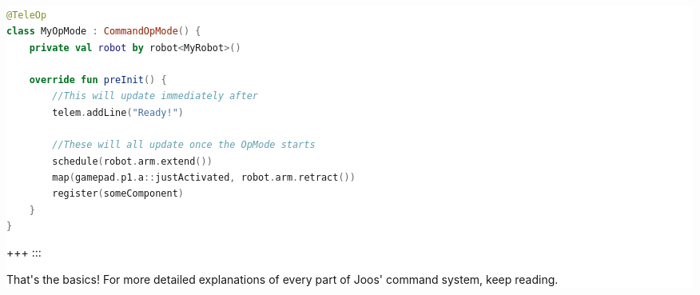 ```kotlin
@TeleOp
class MyOpMode : CommandOpMode() {
    private val robot by robot<MyRobot>()

    override fun preInit() {
        //This will update immediately after
        telem.addLine("Ready!")

        //These will all update once the OpMode starts
        schedule(robot.arm.extend())
        map(gamepad.p1.a::justActivated, robot.arm.retract())
        register(someComponent)
    }
}
```
+++
:::

That's the basics! For more detailed explanations of every part of Joos' command system, keep reading.